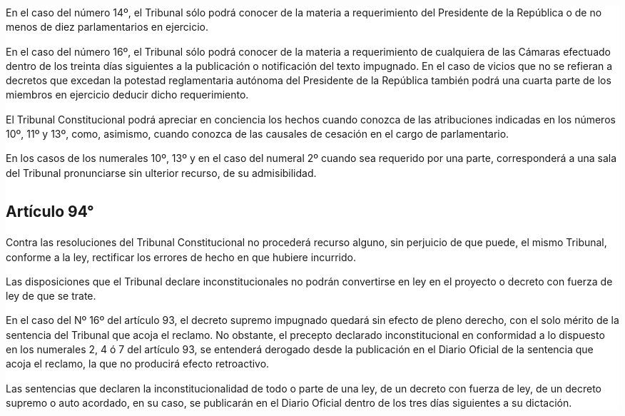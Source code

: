 En el caso del número 14º, el Tribunal sólo podrá conocer de la materia
a requerimiento del Presidente de la República o de no menos de diez
parlamentarios en ejercicio.

En el caso del número 16º, el Tribunal sólo podrá conocer de la materia
a requerimiento de cualquiera de las Cámaras efectuado dentro de los
treinta días siguientes a la publicación o notificación del texto
impugnado. En el caso de vicios que no se refieran a decretos que
excedan la potestad reglamentaria autónoma del Presidente de la
República también podrá una cuarta parte de los miembros en ejercicio
deducir dicho requerimiento.

El Tribunal Constitucional podrá apreciar en conciencia los hechos
cuando conozca de las atribuciones indicadas en los números 10º, 11º y
13º, como, asimismo, cuando conozca de las causales de cesación en el
cargo de parlamentario.

En los casos de los numerales 10º, 13º y en el caso del numeral 2º
cuando sea requerido por una parte, corresponderá a una sala del
Tribunal pronunciarse sin ulterior recurso, de su admisibilidad.

## Artículo 94°

Contra las resoluciones del Tribunal Constitucional no procederá recurso
alguno, sin perjuicio de que puede, el mismo Tribunal, conforme a la
ley, rectificar los errores de hecho en que hubiere incurrido.

Las disposiciones que el Tribunal declare inconstitucionales no podrán
convertirse en ley en el proyecto o decreto con fuerza de ley de que se
trate.

En el caso del Nº 16º del artículo 93, el decreto supremo impugnado
quedará sin efecto de pleno derecho, con el solo mérito de la sentencia
del Tribunal que acoja el reclamo. No obstante, el precepto declarado
inconstitucional en conformidad a lo dispuesto en los numerales 2, 4 ó 7
del artículo 93, se entenderá derogado desde la publicación en el Diario
Oficial de la sentencia que acoja el reclamo, la que no producirá efecto
retroactivo.

Las sentencias que declaren la inconstitucionalidad de todo o parte de
una ley, de un decreto con fuerza de ley, de un decreto supremo o auto
acordado, en su caso, se publicarán en el Diario Oficial dentro de los
tres días siguientes a su dictación.

